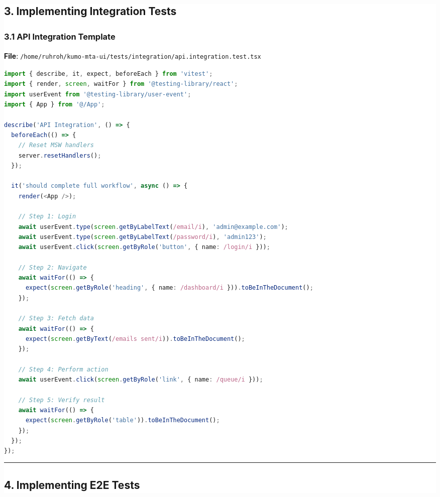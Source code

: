 
## 3. Implementing Integration Tests

### 3.1 API Integration Template
**File**: `/home/ruhroh/kumo-mta-ui/tests/integration/api.integration.test.tsx`

```typescript
import { describe, it, expect, beforeEach } from 'vitest';
import { render, screen, waitFor } from '@testing-library/react';
import userEvent from '@testing-library/user-event';
import { App } from '@/App';

describe('API Integration', () => {
  beforeEach(() => {
    // Reset MSW handlers
    server.resetHandlers();
  });

  it('should complete full workflow', async () => {
    render(<App />);

    // Step 1: Login
    await userEvent.type(screen.getByLabelText(/email/i), 'admin@example.com');
    await userEvent.type(screen.getByLabelText(/password/i), 'admin123');
    await userEvent.click(screen.getByRole('button', { name: /login/i }));

    // Step 2: Navigate
    await waitFor(() => {
      expect(screen.getByRole('heading', { name: /dashboard/i })).toBeInTheDocument();
    });

    // Step 3: Fetch data
    await waitFor(() => {
      expect(screen.getByText(/emails sent/i)).toBeInTheDocument();
    });

    // Step 4: Perform action
    await userEvent.click(screen.getByRole('link', { name: /queue/i }));

    // Step 5: Verify result
    await waitFor(() => {
      expect(screen.getByRole('table')).toBeInTheDocument();
    });
  });
});
```

---

## 4. Implementing E2E Tests
